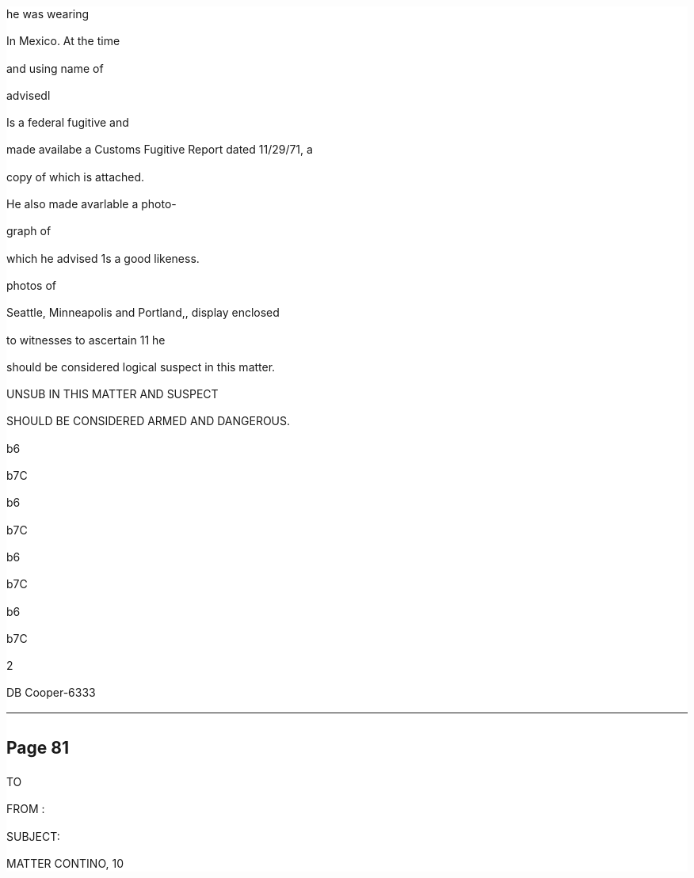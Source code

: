 he was wearing

In Mexico. At the time

and using name of

advisedl

Is a federal fugitive and

made availabe a Customs Fugitive Report dated 11/29/71, a

copy of which is attached.

He also made avarlable a photo-

graph of

which he advised 1s a good likeness.

photos of

Seattle, Minneapolis and Portland,, display enclosed

to witnesses to ascertain 11 he

should be considered logical suspect in this matter.

UNSUB IN THIS MATTER AND SUSPECT

SHOULD BE CONSIDERED ARMED AND DANGEROUS.

b6

b7C

b6

b7C

b6

b7C

b6

b7C

2

DB Cooper-6333

---

## Page 81

TO

FROM :

SUBJECT:

MATTER CONTINO, 10

